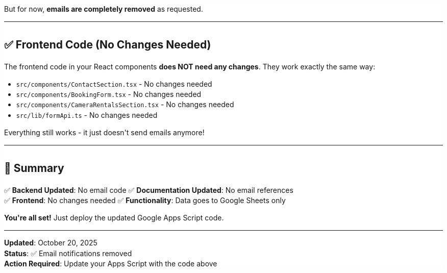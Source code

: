 But for now, **emails are completely removed** as requested.

---

## ✅ Frontend Code (No Changes Needed)

The frontend code in your React components **does NOT need any changes**. They work exactly the same way:

- `src/components/ContactSection.tsx` - No changes needed
- `src/components/BookingForm.tsx` - No changes needed
- `src/components/CameraRentalsSection.tsx` - No changes needed
- `src/lib/formApi.ts` - No changes needed

Everything still works - it just doesn't send emails anymore!

---

## 🎉 Summary

✅ **Backend Updated**: No email code
✅ **Documentation Updated**: No email references  
✅ **Frontend**: No changes needed
✅ **Functionality**: Data goes to Google Sheets only

**You're all set!** Just deploy the updated Google Apps Script code.

---

**Updated**: October 20, 2025  
**Status**: ✅ Email notifications removed  
**Action Required**: Update your Apps Script with the code above
